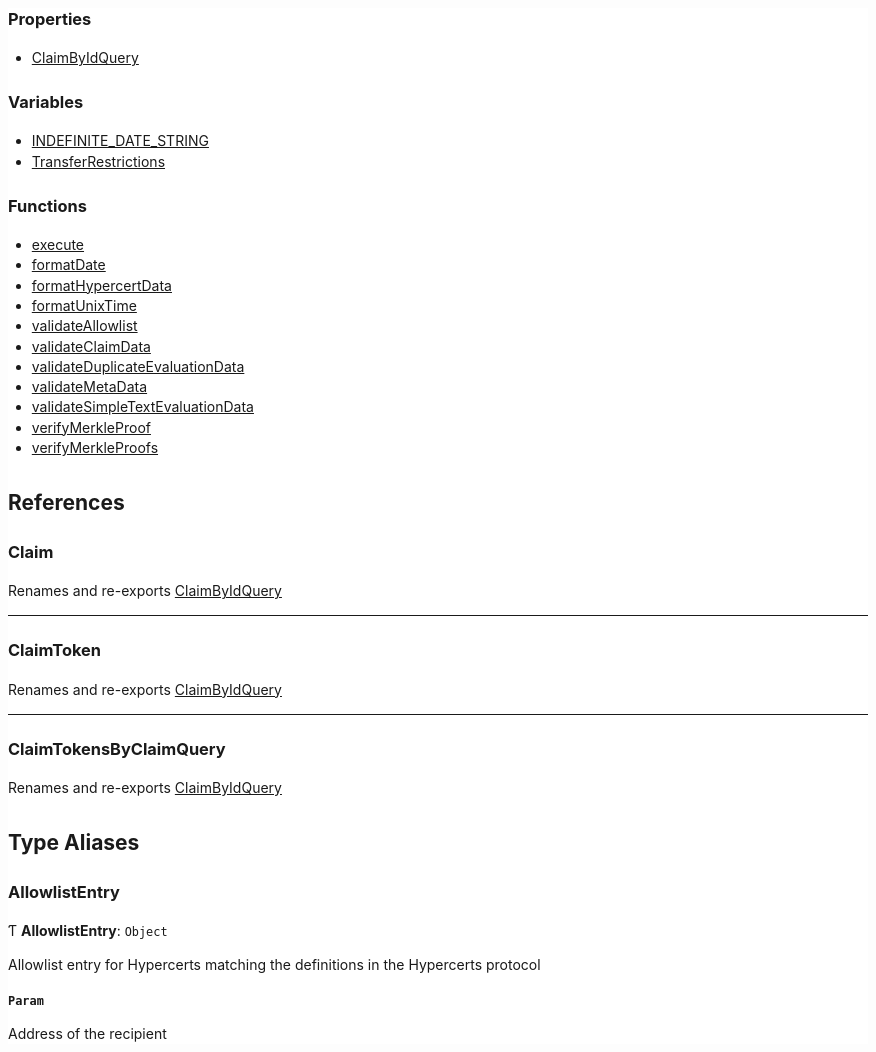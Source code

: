 ### Properties

- [ClaimByIdQuery](modules.md#claimbyidquery)

### Variables

- [INDEFINITE_DATE_STRING](modules.md#indefinite_date_string)
- [TransferRestrictions](modules.md#transferrestrictions-1)

### Functions

- [execute](modules.md#execute)
- [formatDate](modules.md#formatdate)
- [formatHypercertData](modules.md#formathypercertdata)
- [formatUnixTime](modules.md#formatunixtime)
- [validateAllowlist](modules.md#validateallowlist)
- [validateClaimData](modules.md#validateclaimdata)
- [validateDuplicateEvaluationData](modules.md#validateduplicateevaluationdata)
- [validateMetaData](modules.md#validatemetadata)
- [validateSimpleTextEvaluationData](modules.md#validatesimpletextevaluationdata)
- [verifyMerkleProof](modules.md#verifymerkleproof)
- [verifyMerkleProofs](modules.md#verifymerkleproofs)

## References

### Claim

Renames and re-exports [ClaimByIdQuery](modules.md#claimbyidquery)

---

### ClaimToken

Renames and re-exports [ClaimByIdQuery](modules.md#claimbyidquery)

---

### ClaimTokensByClaimQuery

Renames and re-exports [ClaimByIdQuery](modules.md#claimbyidquery)

## Type Aliases

### AllowlistEntry

Ƭ **AllowlistEntry**: `Object`

Allowlist entry for Hypercerts matching the definitions in the Hypercerts protocol

**`Param`**

Address of the recipient
